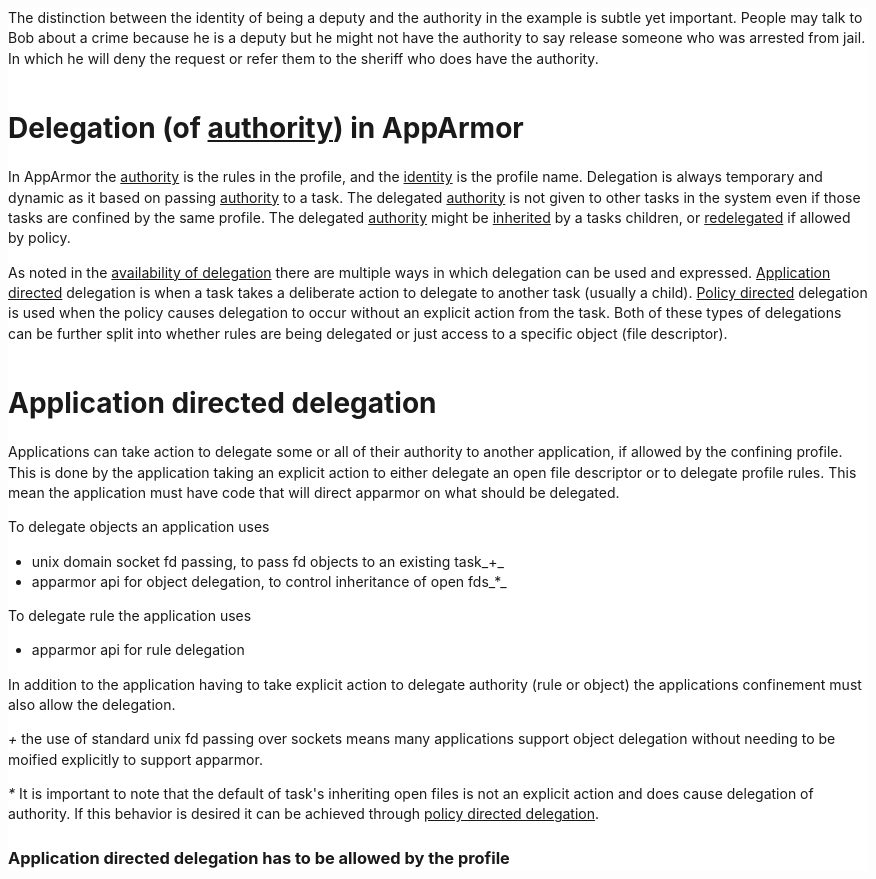 The distinction between the identity of being a deputy and the authority in the example is subtle yet important. People may talk to Bob about a crime because he is a deputy but he might not have the authority to say release someone who was arrested from jail. In which he will deny the request or refer them to the sheriff who does have the authority.

# Delegation (of [authority](AppArmorDelegation#authority-privilege)) in AppArmor

In AppArmor the [authority](AppArmorDelegation#authority-privilege) is the rules in the profile, and the [identity](AppArmorDelegation#identity) is the profile name. Delegation is always temporary and dynamic as it based on passing [authority](AppArmorDelegation#authority-privilege) to a task. The delegated [authority](AppArmorDelegation#authority-privilege) is not given to other tasks in the system even if those tasks are confined by the same profile. The delegated [authority](AppArmorDelegation#authority-privilege) might be [inherited](AppArmorDelegation#inheritance) by a tasks children, or [redelegated](AppArmorDelegation#redelegation) if allowed by policy.

As noted in the [availability of delegation](AppArmorDelegation#availability-of-delegation) there are multiple ways in which delegation can be used and expressed. [Application directed](AppArmorDelegation#application-directed-delegation) delegation is when a task takes a deliberate action to delegate to another task (usually a child). [Policy directed](AppArmorDelegation#policy-directed-delegation) delegation is used when the policy causes delegation to occur without an explicit action from the task. Both of these types of delegations can be further split into whether rules are being delegated or just access to a specific object (file descriptor).


# Application directed delegation

Applications can take action to delegate some or all of their authority to another application, if allowed by the confining profile. This is done by the application taking an explicit action to either delegate an open file descriptor or to delegate profile rules. This mean the application must have code that will direct apparmor on what should be delegated.

To delegate objects an application uses
- unix domain socket fd passing, to pass fd objects to an existing task_+_
- apparmor api for object delegation, to control inheritance of open fds_*_

To delegate rule the application uses
- apparmor api for rule delegation

In addition to the application having to take explicit action to delegate authority (rule or object) the applications confinement must also allow the delegation.

_+_ the use of standard unix fd passing over sockets means many applications support object delegation without needing to be moified explicitly to support apparmor.

_*_ It is important to note that the default of task's inheriting open files is not an explicit action and does cause delegation of authority. If this behavior is desired it can be achieved through [policy directed delegation](AppArmorDelegation#application-directed-delegation).


### Application directed delegation has to be allowed by the profile

